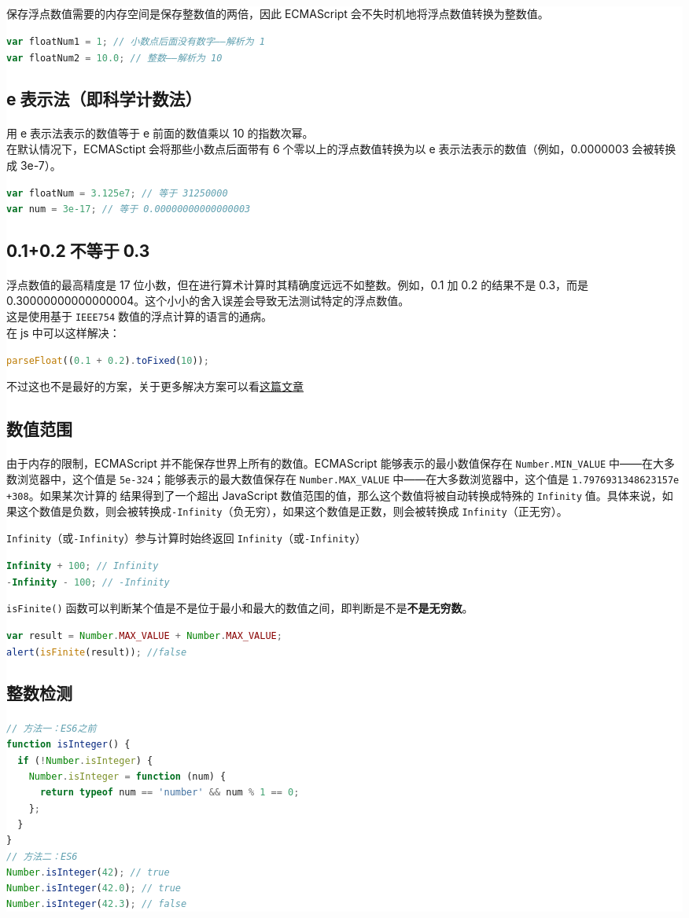 保存浮点数值需要的内存空间是保存整数值的两倍，因此 ECMAScript 会不失时机地将浮点数值转换为整数值。

```js
var floatNum1 = 1; // 小数点后面没有数字——解析为 1
var floatNum2 = 10.0; // 整数——解析为 10
```

## e 表示法（即科学计数法）

用 e 表示法表示的数值等于 e 前面的数值乘以 10 的指数次幂。  
在默认情况下，ECMASctipt 会将那些小数点后面带有 6 个零以上的浮点数值转换为以 e 表示法表示的数值（例如，0.0000003 会被转换成 3e-7）。

```js
var floatNum = 3.125e7; // 等于 31250000
var num = 3e-17; // 等于 0.00000000000000003
```

## 0.1+0.2 不等于 0.3

浮点数值的最高精度是 17 位小数，但在进行算术计算时其精确度远远不如整数。例如，0.1 加 0.2 的结果不是 0.3，而是 0.30000000000000004。这个小小的舍入误差会导致无法测试特定的浮点数值。  
这是使用基于 `IEEE754` 数值的浮点计算的语言的通病。  
在 js 中可以这样解决：

```js
parseFloat((0.1 + 0.2).toFixed(10));
```

不过这也不是最好的方案，关于更多解决方案可以看[这篇文章](https://www.runoob.com/w3cnote/js-precision-problem-and-solution.html)

## 数值范围

由于内存的限制，ECMAScript 并不能保存世界上所有的数值。ECMAScript 能够表示的最小数值保存在 `Number.MIN_VALUE` 中——在大多数浏览器中，这个值是 `5e-324`；能够表示的最大数值保存在 `Number.MAX_VALUE` 中——在大多数浏览器中，这个值是 `1.7976931348623157e+308`。如果某次计算的
结果得到了一个超出 JavaScript 数值范围的值，那么这个数值将被自动转换成特殊的 `Infinity` 值。具体来说，如果这个数值是负数，则会被转换成`-Infinity`（负无穷），如果这个数值是正数，则会被转换成 `Infinity`（正无穷）。

`Infinity`（或`-Infinity`）参与计算时始终返回 `Infinity`（或`-Infinity`）

```js
Infinity + 100; // Infinity
-Infinity - 100; // -Infinity
```

`isFinite()` 函数可以判断某个值是不是位于最小和最大的数值之间，即判断是不是**不是无穷数**。

```js
var result = Number.MAX_VALUE + Number.MAX_VALUE;
alert(isFinite(result)); //false
```

## 整数检测

```js
// 方法一：ES6之前
function isInteger() {
  if (!Number.isInteger) {
    Number.isInteger = function (num) {
      return typeof num == 'number' && num % 1 == 0;
    };
  }
}
// 方法二：ES6
Number.isInteger(42); // true
Number.isInteger(42.0); // true
Number.isInteger(42.3); // false
```
